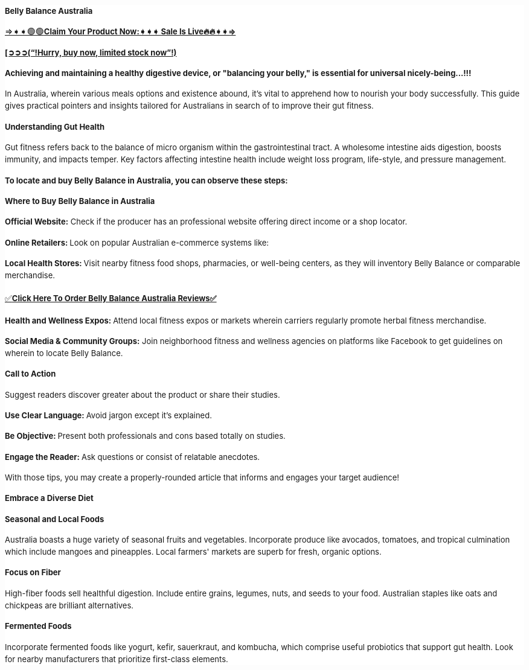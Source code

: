 <p><span style="font-size: small;"><strong>Belly Balance Australia</strong></span></p>
<p><a href="https://gadgetstrack.com/belly-balance-au-buy/">&rArr;➧➧🟢🟢<span style="font-size: small;"><strong>Claim Your Product Now:➧➧➧ Sale Is Live🔥🔥➧➧&rArr;</strong></span></a></p>
<p><a href="https://www.facebook.com/TryBellyBalanceAustraliaReviews/"><span style="font-size: small;"><strong>[➲➲➲(&ldquo;!Hurry, buy now, limited stock now&rdquo;!)</strong></span></a></p>
<p><span style="font-size: small;"><strong>Achieving and maintaining a healthy digestive device, or "balancing your belly," is essential for universal nicely-being...!!!</strong></span></p>
<p><span style="font-size: small;">In Australia, wherein various meals options and existence abound, it&rsquo;s vital to apprehend how to nourish your body successfully. This guide gives practical pointers and insights tailored for Australians in search of to improve their gut fitness.</span></p>
<p><span style="font-size: small;"><strong>Understanding Gut Health</strong></span></p>
<p><span style="font-size: small;">Gut fitness refers back to the balance of micro organism within the gastrointestinal tract. A wholesome intestine aids digestion, boosts immunity, and impacts temper. Key factors affecting intestine health include weight loss program, life-style, and pressure management.</span></p>
<p><span style="font-size: small;"><strong>To locate and buy Belly Balance in Australia, you can observe these steps:</strong></span></p>
<p><span style="font-size: small;"><strong>Where to Buy Belly Balance in Australia</strong></span></p>
<p><span style="font-size: small;"><strong>Official Website:</strong> Check if the producer has an professional website offering direct income or a shop locator.</span></p>
<p><span style="font-size: small;"><strong>Online Retailers: </strong>Look on popular Australian e-commerce systems like:</span></p>
<p><span style="font-size: small;"><strong>Local Health Stores: </strong>Visit nearby fitness food shops, pharmacies, or well-being centers, as they will inventory Belly Balance or comparable merchandise.</span></p>
<p><a href="https://gadgetstrack.com/belly-balance-au-buy/">✅<span style="font-size: large;"><span style="font-size: small;"><strong>Click Here To Order </strong></span></span></a><a href="https://gadgetstrack.com/belly-balance-au-buy/"><span style="font-size: small;"><strong>Belly Balance Australia</strong></span></a><a href="https://gadgetstrack.com/belly-balance-au-buy/"><span style="font-size: small;"><strong> Reviews✅</strong></span></a></p>
<p><span style="font-size: small;"><strong>Health and Wellness Expos: </strong>Attend local fitness expos or markets wherein carriers regularly promote herbal fitness merchandise.</span></p>
<p><span style="font-size: small;"><strong>Social Media &amp; Community Groups:</strong> Join neighborhood fitness and wellness agencies on platforms like Facebook to get guidelines on wherein to locate Belly Balance.</span></p>
<p><span style="font-size: small;"><strong>Call to Action</strong></span></p>
<p><span style="font-size: small;">Suggest readers discover greater about the product or share their studies.</span></p>
<p><span style="font-size: small;"><strong>Use Clear Language: </strong>Avoid jargon except it&rsquo;s explained.</span></p>
<p><span style="font-size: small;"><strong>Be Objective: </strong>Present both professionals and cons based totally on studies.</span></p>
<p><span style="font-size: small;"><strong>Engage the Reader: </strong>Ask questions or consist of relatable anecdotes.</span></p>
<p><span style="font-size: small;">With those tips, you may create a properly-rounded article that informs and engages your target audience!</span></p>
<p><span style="font-size: small;"><strong>Embrace a Diverse Diet</strong></span></p>
<p><span style="font-size: small;"><strong>Seasonal and Local Foods</strong></span></p>
<p><span style="font-size: small;">Australia boasts a huge variety of seasonal fruits and vegetables. Incorporate produce like avocados, tomatoes, and tropical culmination which include mangoes and pineapples. Local farmers' markets are superb for fresh, organic options.</span></p>
<p><span style="font-size: small;"><strong>Focus on Fiber</strong></span></p>
<p><span style="font-size: small;">High-fiber foods sell healthful digestion. Include entire grains, legumes, nuts, and seeds to your food. Australian staples like oats and chickpeas are brilliant alternatives.</span></p>
<p><span style="font-size: small;"><strong>Fermented Foods</strong></span></p>
<p><span style="font-size: small;">Incorporate fermented foods like yogurt, kefir, sauerkraut, and kombucha, which comprise useful probiotics that support gut health. Look for nearby manufacturers that prioritize first-class elements.</span></p>